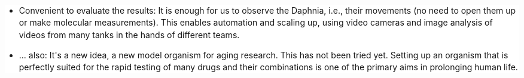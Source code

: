 * Convenient to evaluate the results: It is enough for us to observe the Daphnia, i.e., their movements (no need to open them up or make molecular measurements). This enables automation and scaling up, using video cameras and image analysis of videos from many tanks in the hands of different teams.

* ... also: It's a new idea, a new model organism for aging research. This has not been tried yet. Setting up an organism that is perfectly suited for the rapid testing of many drugs and their combinations is one of the primary aims in prolonging human life.